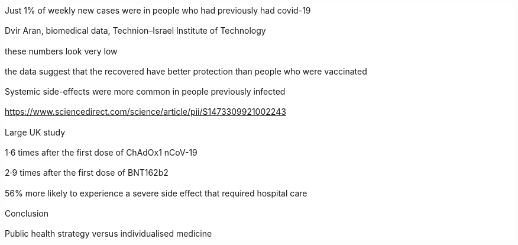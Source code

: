 Just 1% of weekly new cases were in people who had previously had covid-19

Dvir Aran, biomedical data, Technion–Israel Institute of Technology

these numbers look very low

the data suggest that the recovered have better protection than people who were vaccinated

Systemic side-effects were more common in people previously infected

https://www.sciencedirect.com/science/article/pii/S1473309921002243

Large UK study

1·6 times after the first dose of ChAdOx1 nCoV-19

2·9 times after the first dose of BNT162b2

56% more likely to experience a severe side effect that required hospital care 

Conclusion

Public health strategy versus individualised medicine

